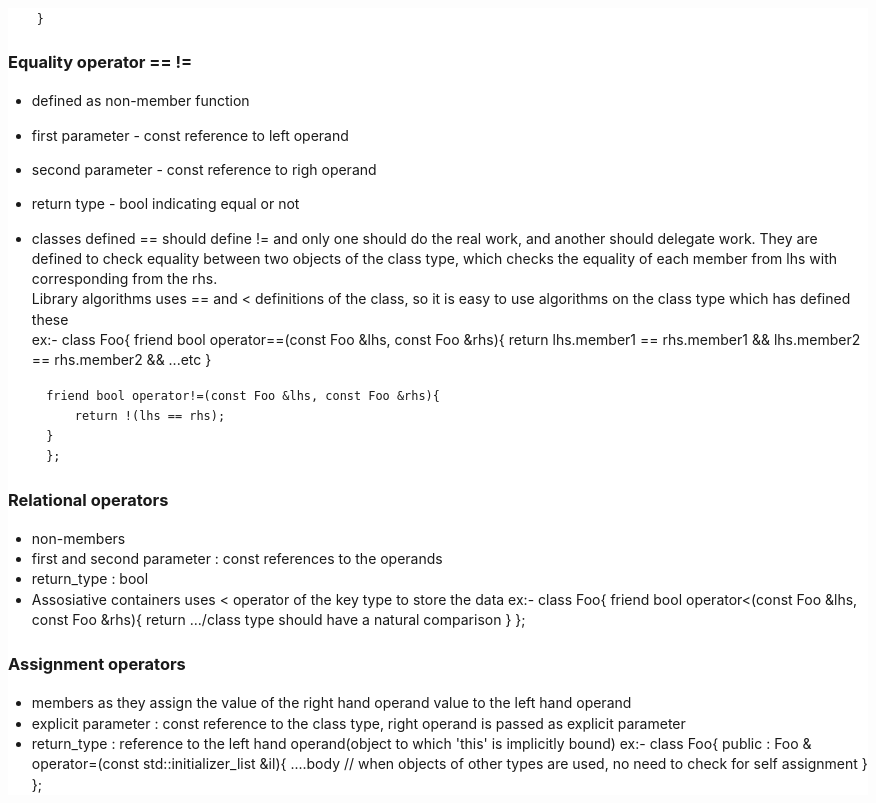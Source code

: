         }

### Equality operator  ==  !=
- defined as non-member function 
- first parameter - const reference to left operand
- second parameter - const reference to righ operand
- return type - bool indicating equal or not
- classes defined == should define != and only one should do the real work, and another should delegate work.
They are defined to check equality between two objects of the class type, which checks the equality of each member from lhs with corresponding from the rhs.    
Library algorithms uses == and < definitions of the class, so it is easy to use algorithms on the class type which has defined these      
    ex:- 
        class Foo{
        friend bool operator==(const Foo &lhs, const Foo &rhs){
            return lhs.member1 == rhs.member1 &&
                   lhs.member2 == rhs.member2 &&
                   ...etc
        }

        friend bool operator!=(const Foo &lhs, const Foo &rhs){
            return !(lhs == rhs);
        }
        };
        
### Relational operators
- non-members
- first and second parameter : const references to the operands
- return_type : bool
- Assosiative containers uses < operator of the key type to store the data
    ex:- 
        class Foo{
        friend bool operator<(const Foo &lhs, const Foo &rhs){
            return .../class type should have a natural comparison
        }
        };

### Assignment operators
- members as they assign the value of the right hand operand value to the left hand operand
- explicit parameter : const reference to the class type, right operand is passed as explicit parameter
- return_type : reference to the left hand operand(object to which 'this' is implicitly bound)
    ex:- 
        class Foo{
        public :
            Foo & operator=(const std::initializer_list<T> &il){
                ....body  //  when objects of other types are used, no need to check for self assignment
            }
        };
